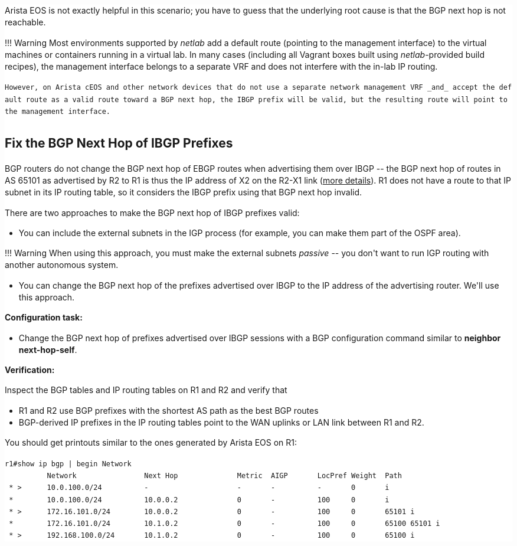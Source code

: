 Arista EOS is not exactly helpful in this scenario; you have to guess that the underlying root cause is that the BGP next hop is not reachable.

!!! Warning
    Most environments supported by _netlab_ add a default route (pointing to the management interface) to the virtual machines or containers running in a virtual lab. In many cases (including all Vagrant boxes built using _netlab_-provided build recipes), the management interface belongs to a separate VRF and does not interfere with the in-lab IP routing.
    
    However, on Arista cEOS and other network devices that do not use a separate network management VRF _and_ accept the default route as a valid route toward a BGP next hop, the IBGP prefix will be valid, but the resulting route will point to the management interface.

## Fix the BGP Next Hop of IBGP Prefixes

BGP routers do not change the BGP next hop of EBGP routes when advertising them over IBGP -- the BGP next hop of routes in AS 65101 as advertised by R2 to R1 is thus the IP address of X2 on the R2-X1 link ([more details](https://blog.ipspace.net/2011/08/bgp-next-hop-processing.html)). R1 does not have a route to that IP subnet in its IP routing table, so it considers the IBGP prefix using that BGP next hop invalid.  

There are two approaches to make the BGP next hop of IBGP prefixes valid:

* You can include the external subnets in the IGP process (for example, you can make them part of the OSPF area).

!!! Warning
    When using this approach, you must make the external subnets *passive* -- you don't want to run IGP routing with another autonomous system.

* You can change the BGP next hop of the prefixes advertised over IBGP to the IP address of the advertising router. We'll use this approach.

**Configuration task:**

* Change the BGP next hop of prefixes advertised over IBGP sessions with a BGP configuration command similar to **neighbor next-hop-self**.

**Verification:**

Inspect the BGP tables and IP routing tables on R1 and R2 and verify that

* R1 and R2 use BGP prefixes with the shortest AS path as the best BGP routes
* BGP-derived IP prefixes in the IP routing tables point to the WAN uplinks or LAN link between R1 and R2.

You should get printouts similar to the ones generated by Arista EOS on R1:

```
r1#show ip bgp | begin Network
          Network                Next Hop              Metric  AIGP       LocPref Weight  Path
 * >      10.0.100.0/24          -                     -       -          -       0       i
 *        10.0.100.0/24          10.0.0.2              0       -          100     0       i
 * >      172.16.101.0/24        10.0.0.2              0       -          100     0       65101 i
 *        172.16.101.0/24        10.1.0.2              0       -          100     0       65100 65101 i
 * >      192.168.100.0/24       10.1.0.2              0       -          100     0       65100 i
```
